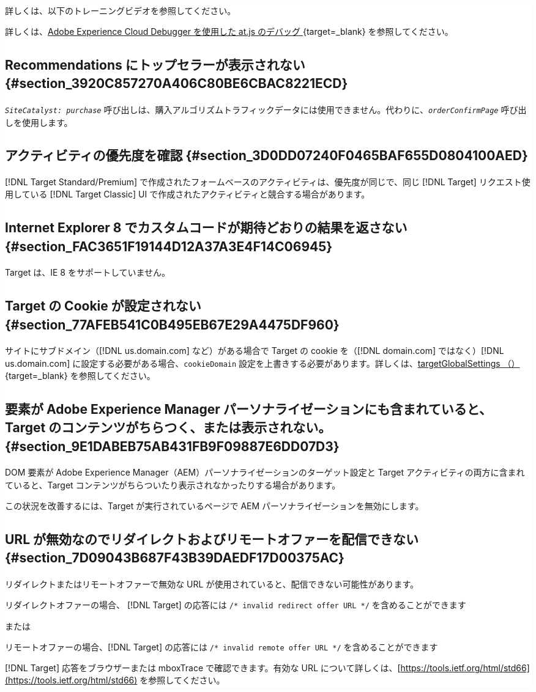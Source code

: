 詳しくは、以下のトレーニングビデオを参照してください。

詳しくは、[Adobe Experience Cloud Debugger を使用した at.js のデバッグ ](https://experienceleague.adobe.com/docs/target-dev/developer/client-side/at-js-implementation/functions-overview/target-debugging-atjs.html?lang=ja){target=_blank} を参照してください。

## Recommendations にトップセラーが表示されない {#section_3920C857270A406C80BE6CBAC8221ECD}

*`SiteCatalyst: purchase`* 呼び出しは、購入アルゴリズムトラフィックデータには使用できません。代わりに、*`orderConfirmPage`* 呼び出しを使用します。

## アクティビティの優先度を確認 {#section_3D0DD07240F0465BAF655D0804100AED}

 [!DNL Target Standard/Premium] で作成されたフォームベースのアクティビティは、優先度が同じで、同じ [!DNL Target] リクエスト使用している [!DNL Target Classic] UI で作成されたアクティビティと競合する場合があります。

## Internet Explorer 8 でカスタムコードが期待どおりの結果を返さない  {#section_FAC3651F19144D12A37A3E4F14C06945}

Target は、IE 8 をサポートしていません。

## Target の Cookie が設定されない {#section_77AFEB541C0B495EB67E29A4475DF960}

サイトにサブドメイン（[!DNL us.domain.com] など）がある場合で Target の cookie を（[!DNL domain.com] ではなく）[!DNL us.domain.com] に設定する必要がある場合、`cookieDomain` 設定を上書きする必要があります。詳しくは、[targetGlobalSettings （） ](https://experienceleague.adobe.com/docs/target-dev/developer/client-side/at-js-implementation/functions-overview/targetglobalsettings.html?lang=ja){target=_blank} を参照してください。

## 要素が Adobe Experience Manager パーソナライゼーションにも含まれていると、Target のコンテンツがちらつく、または表示されない。 {#section_9E1DABEB75AB431FB9F09887E6DD07D3}

DOM 要素が Adobe Experience Manager（AEM）パーソナライゼーションのターゲット設定と Target アクティビティの両方に含まれていると、Target コンテンツがちらついたり表示されなかったりする場合があります。

この状況を改善するには、Target が実行されているページで AEM パーソナライゼーションを無効にします。

## URL が無効なのでリダイレクトおよびリモートオファーを配信できない {#section_7D09043B687F43B39DAEDF17D00375AC}

リダイレクトまたはリモートオファーで無効な URL が使用されていると、配信できない可能性があります。

リダイレクトオファーの場合、 [!DNL Target] の応答には `/* invalid redirect offer URL */` を含めることができます

または

リモートオファーの場合、[!DNL Target] の応答には `/* invalid remote offer URL */` を含めることができます

[!DNL Target] 応答をブラウザーまたは mboxTrace で確認できます。有効な URL について詳しくは、[https://tools.ietf.org/html/std66](https://tools.ietf.org/html/std66) を参照してください。
